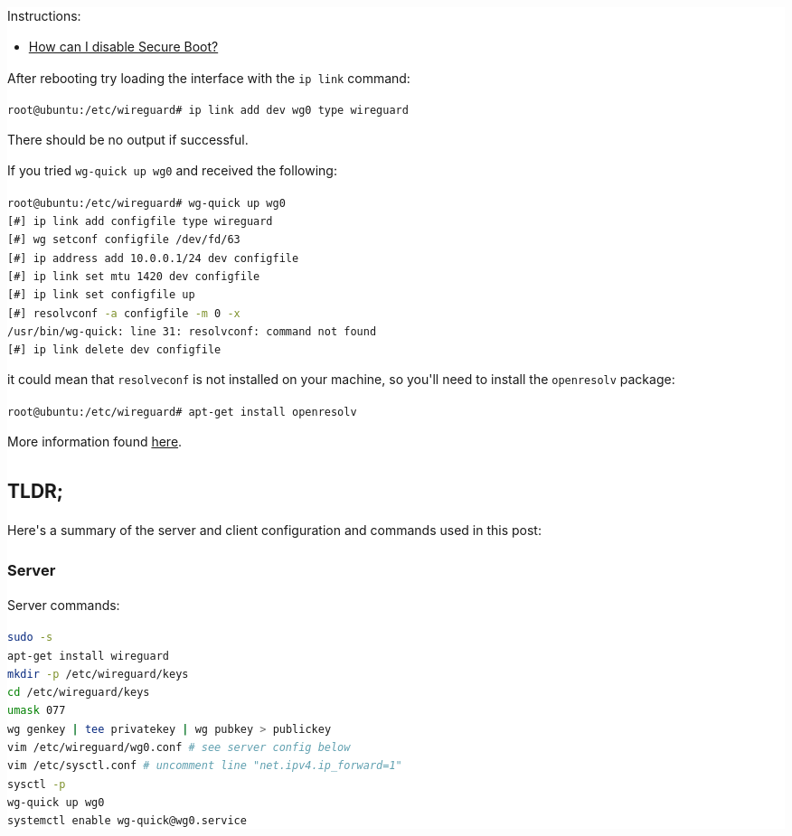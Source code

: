 Instructions:

- [How can I disable Secure Boot?](https://askubuntu.com/questions/891248/ubuntu-16-04-how-can-i-disable-secure-boot)

After rebooting try loading the interface with the `ip link` command:

```bash
root@ubuntu:/etc/wireguard# ip link add dev wg0 type wireguard
```

There should be no output if successful.

If you tried `wg-quick up wg0` and received the following:

```bash
root@ubuntu:/etc/wireguard# wg-quick up wg0
[#] ip link add configfile type wireguard
[#] wg setconf configfile /dev/fd/63
[#] ip address add 10.0.0.1/24 dev configfile
[#] ip link set mtu 1420 dev configfile
[#] ip link set configfile up
[#] resolvconf -a configfile -m 0 -x
/usr/bin/wg-quick: line 31: resolvconf: command not found
[#] ip link delete dev configfile
```

it could mean that `resolveconf` is not installed on your machine, so you'll need to install the `openresolv` package:

```bash
root@ubuntu:/etc/wireguard# apt-get install openresolv
```

More information found [here](https://github.com/StreisandEffect/streisand/issues/1434).

## TLDR;

Here's a summary of the server and client configuration and commands used in this post:

### Server

Server commands:

```bash
sudo -s
apt-get install wireguard
mkdir -p /etc/wireguard/keys
cd /etc/wireguard/keys
umask 077
wg genkey | tee privatekey | wg pubkey > publickey
vim /etc/wireguard/wg0.conf # see server config below
vim /etc/sysctl.conf # uncomment line "net.ipv4.ip_forward=1"
sysctl -p
wg-quick up wg0
systemctl enable wg-quick@wg0.service
```
